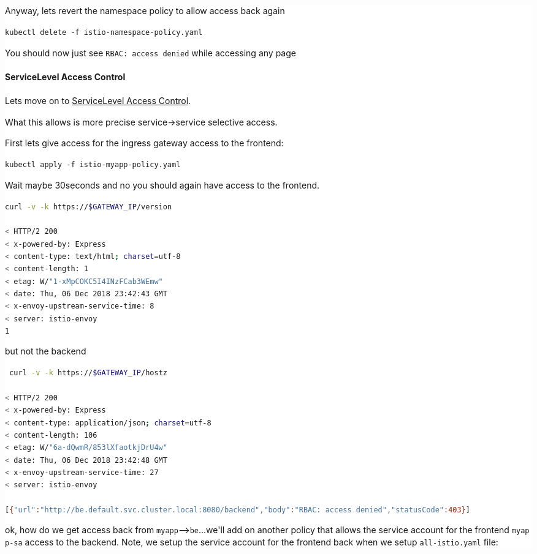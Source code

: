 
Anyway, lets revert the namespace policy to allow access back again

```
kubectl delete -f istio-namespace-policy.yaml
```

You should now just see `RBAC: access denied` while accessing any page

#### ServiceLevel Access Control

Lets move on to [ServiceLevel Access Control](https://istio.io/docs/tasks/security/role-based-access-control/#service-level-access-control).

What this allows is more precise service->service selective access.

First lets give access for the ingress gateway access to the frontend:

```
kubectl apply -f istio-myapp-policy.yaml
```

Wait maybe 30seconds and no you should again have access to the frontend.

```bash
curl -v -k https://$GATEWAY_IP/version

< HTTP/2 200
< x-powered-by: Express
< content-type: text/html; charset=utf-8
< content-length: 1
< etag: W/"1-xMpCOKC5I4INzFCab3WEmw"
< date: Thu, 06 Dec 2018 23:42:43 GMT
< x-envoy-upstream-service-time: 8
< server: istio-envoy
1
```

but not the backend

```bash
 curl -v -k https://$GATEWAY_IP/hostz

< HTTP/2 200
< x-powered-by: Express
< content-type: application/json; charset=utf-8
< content-length: 106
< etag: W/"6a-dQwmR/853lXfaotkjDrU4w"
< date: Thu, 06 Dec 2018 23:42:48 GMT
< x-envoy-upstream-service-time: 27
< server: istio-envoy

[{"url":"http://be.default.svc.cluster.local:8080/backend","body":"RBAC: access denied","statusCode":403}]
```

ok, how do we get access back from `myapp`-->`be`...we'll add on another policy that allows the service account for the frontend `myapp-sa` access
to the backend.  Note, we setup the service account for the frontend back when we setup `all-istio.yaml` file:
